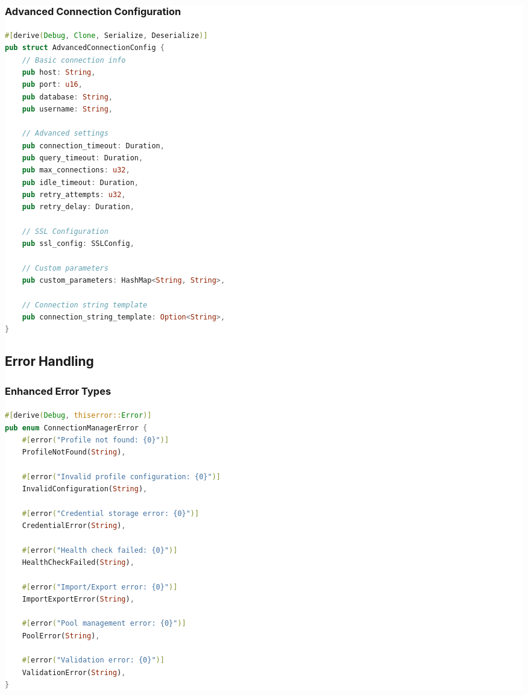 ### Advanced Connection Configuration
```rust
#[derive(Debug, Clone, Serialize, Deserialize)]
pub struct AdvancedConnectionConfig {
    // Basic connection info
    pub host: String,
    pub port: u16,
    pub database: String,
    pub username: String,
    
    // Advanced settings
    pub connection_timeout: Duration,
    pub query_timeout: Duration,
    pub max_connections: u32,
    pub idle_timeout: Duration,
    pub retry_attempts: u32,
    pub retry_delay: Duration,
    
    // SSL Configuration
    pub ssl_config: SSLConfig,
    
    // Custom parameters
    pub custom_parameters: HashMap<String, String>,
    
    // Connection string template
    pub connection_string_template: Option<String>,
}
```

## Error Handling

### Enhanced Error Types
```rust
#[derive(Debug, thiserror::Error)]
pub enum ConnectionManagerError {
    #[error("Profile not found: {0}")]
    ProfileNotFound(String),
    
    #[error("Invalid profile configuration: {0}")]
    InvalidConfiguration(String),
    
    #[error("Credential storage error: {0}")]
    CredentialError(String),
    
    #[error("Health check failed: {0}")]
    HealthCheckFailed(String),
    
    #[error("Import/Export error: {0}")]
    ImportExportError(String),
    
    #[error("Pool management error: {0}")]
    PoolError(String),
    
    #[error("Validation error: {0}")]
    ValidationError(String),
}
```
